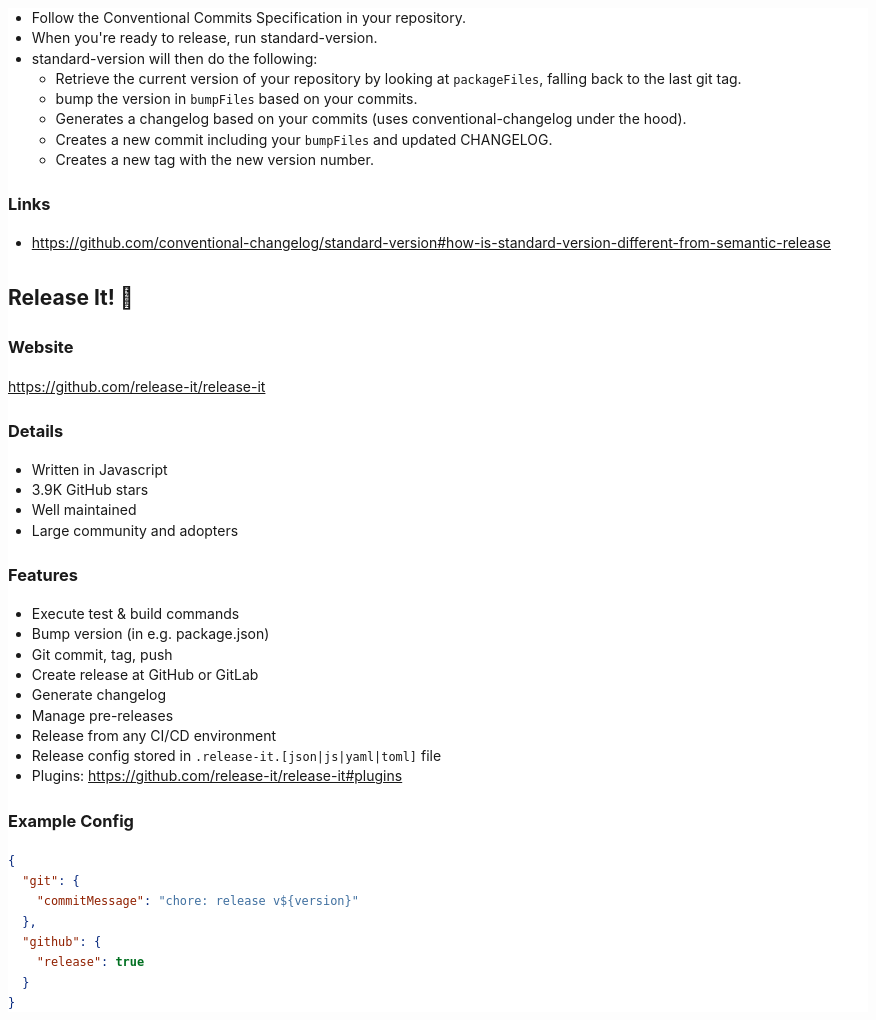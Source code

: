 * Follow the Conventional Commits Specification in your repository.
* When you're ready to release, run standard-version.
* standard-version will then do the following:
  - Retrieve the current version of your repository by looking at `packageFiles`, falling back to the last git tag.
  - bump the version in `bumpFiles` based on your commits.
  - Generates a changelog based on your commits (uses conventional-changelog under the hood).
  - Creates a new commit including your `bumpFiles` and updated CHANGELOG.
  - Creates a new tag with the new version number.

### Links

* <https://github.com/conventional-changelog/standard-version#how-is-standard-version-different-from-semantic-release>

## Release It! 🚀

### Website

<https://github.com/release-it/release-it>

### Details

* Written in Javascript
* 3.9K GitHub stars
* Well maintained
* Large community and adopters

### Features

* Execute test & build commands
* Bump version (in e.g. package.json)
* Git commit, tag, push
* Create release at GitHub or GitLab
* Generate changelog
* Manage pre-releases
* Release from any CI/CD environment
* Release config stored in `.release-it.[json|js|yaml|toml]` file
* Plugins: <https://github.com/release-it/release-it#plugins>

### Example Config

```json
{
  "git": {
    "commitMessage": "chore: release v${version}"
  },
  "github": {
    "release": true
  }
}
```
